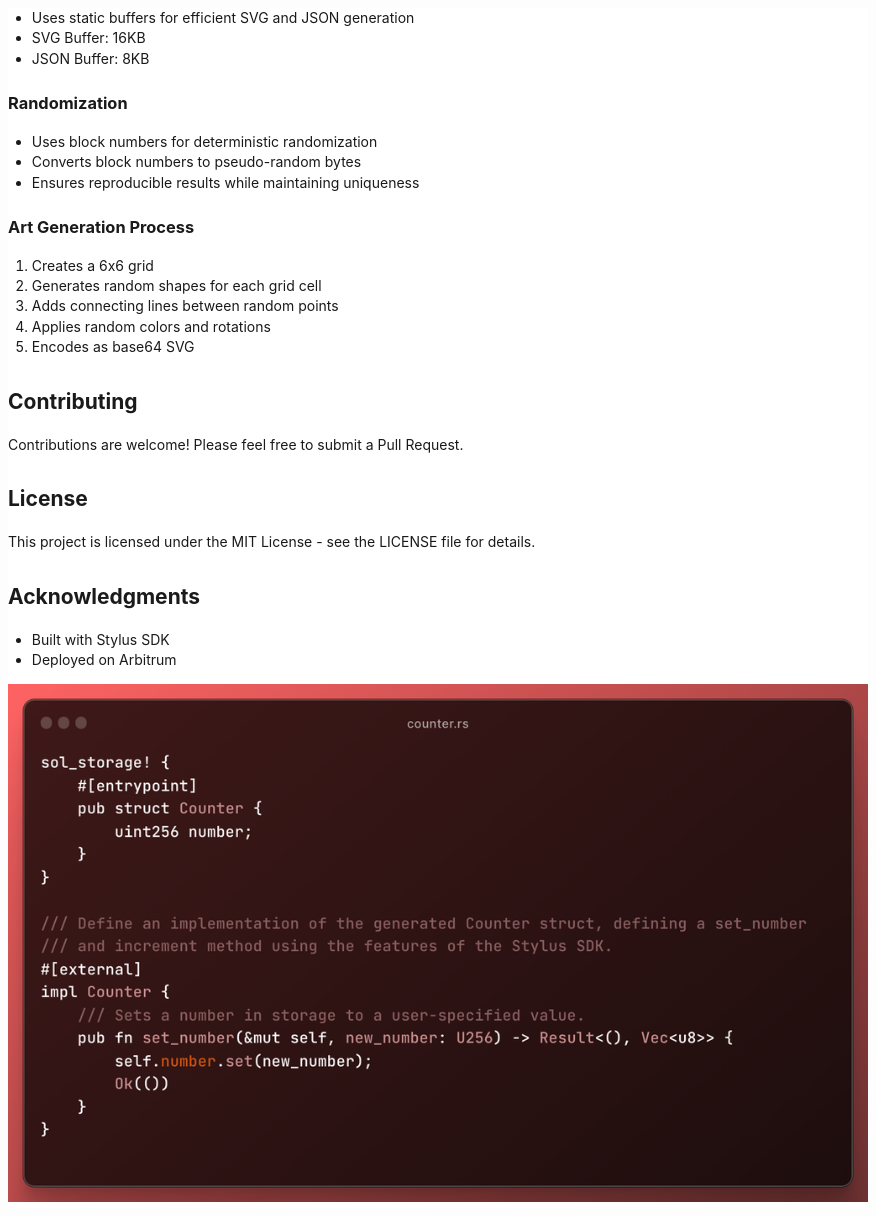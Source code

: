 - Uses static buffers for efficient SVG and JSON generation
- SVG Buffer: 16KB
- JSON Buffer: 8KB

### Randomization

- Uses block numbers for deterministic randomization
- Converts block numbers to pseudo-random bytes
- Ensures reproducible results while maintaining uniqueness

### Art Generation Process

1. Creates a 6x6 grid
2. Generates random shapes for each grid cell
3. Adds connecting lines between random points
4. Applies random colors and rotations
5. Encodes as base64 SVG

## Contributing

Contributions are welcome! Please feel free to submit a Pull Request.

## License

This project is licensed under the MIT License - see the LICENSE file for details.

## Acknowledgments

- Built with Stylus SDK
- Deployed on Arbitrum

![Image](./header.png)
